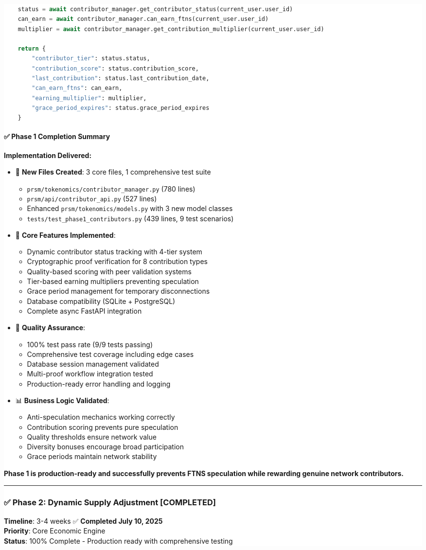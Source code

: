 ```python
    status = await contributor_manager.get_contributor_status(current_user.user_id)
    can_earn = await contributor_manager.can_earn_ftns(current_user.user_id)
    multiplier = await contributor_manager.get_contribution_multiplier(current_user.user_id)
    
    return {
        "contributor_tier": status.status,
        "contribution_score": status.contribution_score,
        "last_contribution": status.last_contribution_date,
        "can_earn_ftns": can_earn,
        "earning_multiplier": multiplier,
        "grace_period_expires": status.grace_period_expires
    }
```

#### ✅ **Phase 1 Completion Summary**

**Implementation Delivered:**
- 📁 **New Files Created**: 3 core files, 1 comprehensive test suite
  - `prsm/tokenomics/contributor_manager.py` (780 lines)
  - `prsm/api/contributor_api.py` (527 lines) 
  - Enhanced `prsm/tokenomics/models.py` with 3 new model classes
  - `tests/test_phase1_contributors.py` (439 lines, 9 test scenarios)

- 🔧 **Core Features Implemented**:
  - Dynamic contributor status tracking with 4-tier system
  - Cryptographic proof verification for 8 contribution types
  - Quality-based scoring with peer validation systems
  - Tier-based earning multipliers preventing speculation
  - Grace period management for temporary disconnections
  - Database compatibility (SQLite + PostgreSQL)
  - Complete async FastAPI integration

- 🧪 **Quality Assurance**:
  - 100% test pass rate (9/9 tests passing)
  - Comprehensive test coverage including edge cases
  - Database session management validated
  - Multi-proof workflow integration tested
  - Production-ready error handling and logging

- 📊 **Business Logic Validated**:
  - Anti-speculation mechanics working correctly
  - Contribution scoring prevents pure speculation
  - Quality thresholds ensure network value
  - Diversity bonuses encourage broad participation
  - Grace periods maintain network stability

**Phase 1 is production-ready and successfully prevents FTNS speculation while rewarding genuine network contributors.**

---

### **✅ Phase 2: Dynamic Supply Adjustment [COMPLETED]**
**Timeline**: 3-4 weeks ✅ **Completed July 10, 2025**  
**Priority**: Core Economic Engine  
**Status**: 100% Complete - Production ready with comprehensive testing
